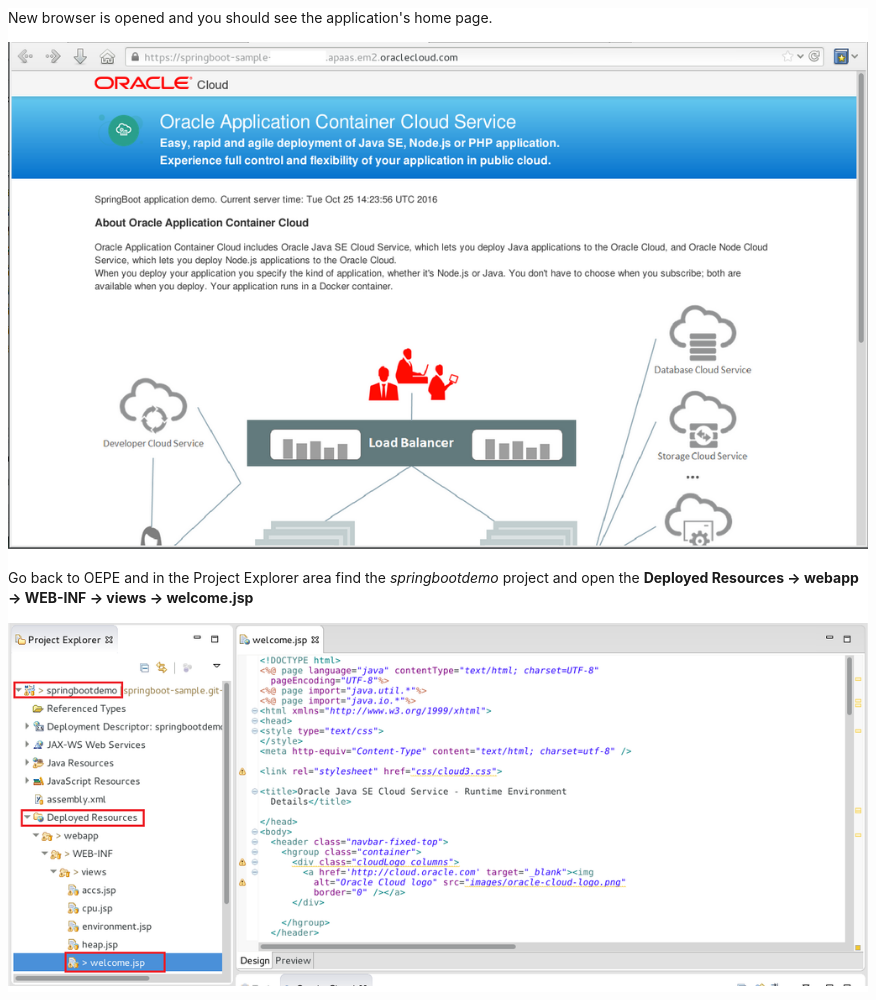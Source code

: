 New browser is opened and you should see the application's home page.

![](images/15.png)

Go back to OEPE and in the Project Explorer area find the *springbootdemo* project and open the **Deployed Resources -> webapp -> WEB-INF -> views -> welcome.jsp**

![](images/16.png)
